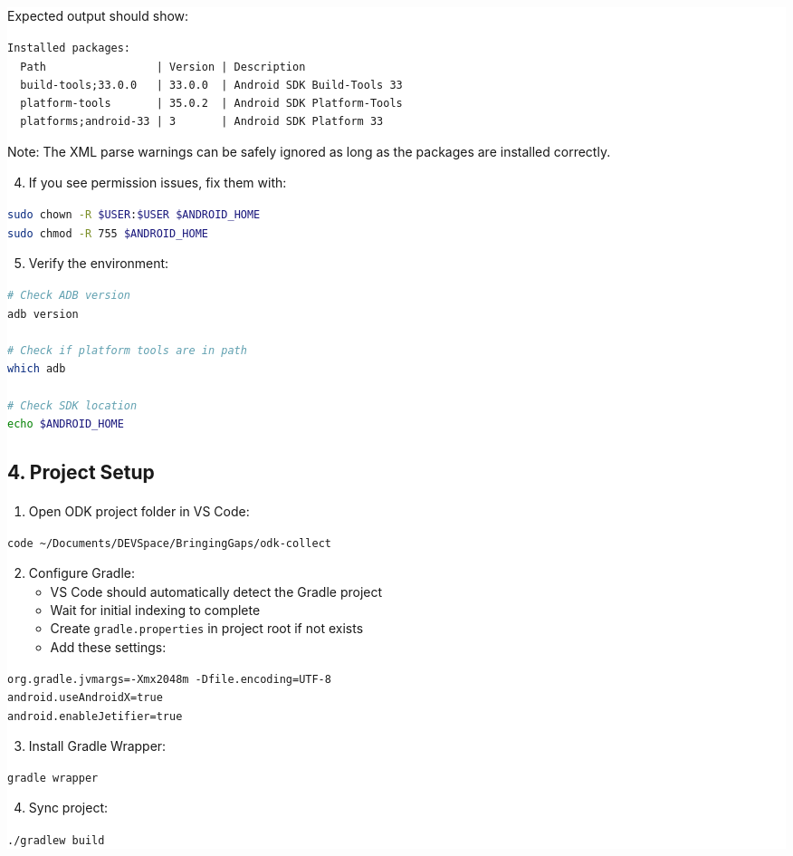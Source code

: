Expected output should show:
```
Installed packages:
  Path                 | Version | Description
  build-tools;33.0.0   | 33.0.0  | Android SDK Build-Tools 33
  platform-tools       | 35.0.2  | Android SDK Platform-Tools
  platforms;android-33 | 3       | Android SDK Platform 33
```

Note: The XML parse warnings can be safely ignored as long as the packages are installed correctly.

4. If you see permission issues, fix them with:
```bash
sudo chown -R $USER:$USER $ANDROID_HOME
sudo chmod -R 755 $ANDROID_HOME
```

5. Verify the environment:
```bash
# Check ADB version
adb version

# Check if platform tools are in path
which adb

# Check SDK location
echo $ANDROID_HOME
```

## 4. Project Setup

1. Open ODK project folder in VS Code:
```bash
code ~/Documents/DEVSpace/BringingGaps/odk-collect
```

2. Configure Gradle:
   - VS Code should automatically detect the Gradle project
   - Wait for initial indexing to complete
   - Create `gradle.properties` in project root if not exists
   - Add these settings:
```properties
org.gradle.jvmargs=-Xmx2048m -Dfile.encoding=UTF-8
android.useAndroidX=true
android.enableJetifier=true
```

3. Install Gradle Wrapper:
```bash
gradle wrapper
```

4. Sync project:
```bash
./gradlew build
```
